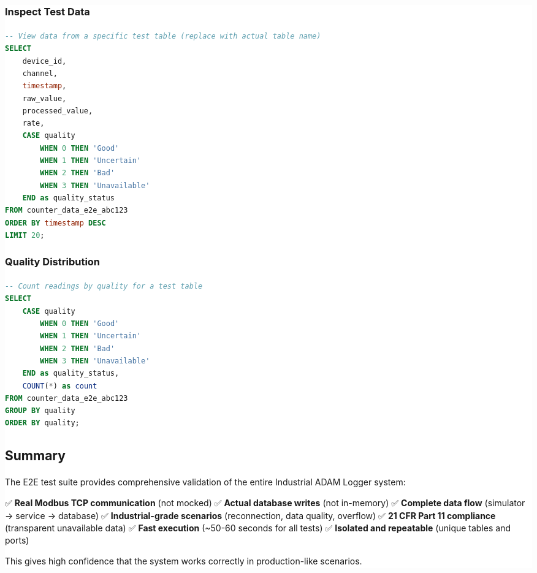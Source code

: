 ### Inspect Test Data

```sql
-- View data from a specific test table (replace with actual table name)
SELECT
    device_id,
    channel,
    timestamp,
    raw_value,
    processed_value,
    rate,
    CASE quality
        WHEN 0 THEN 'Good'
        WHEN 1 THEN 'Uncertain'
        WHEN 2 THEN 'Bad'
        WHEN 3 THEN 'Unavailable'
    END as quality_status
FROM counter_data_e2e_abc123
ORDER BY timestamp DESC
LIMIT 20;
```

### Quality Distribution

```sql
-- Count readings by quality for a test table
SELECT
    CASE quality
        WHEN 0 THEN 'Good'
        WHEN 1 THEN 'Uncertain'
        WHEN 2 THEN 'Bad'
        WHEN 3 THEN 'Unavailable'
    END as quality_status,
    COUNT(*) as count
FROM counter_data_e2e_abc123
GROUP BY quality
ORDER BY quality;
```

## Summary

The E2E test suite provides comprehensive validation of the entire Industrial ADAM Logger system:

✅ **Real Modbus TCP communication** (not mocked)
✅ **Actual database writes** (not in-memory)
✅ **Complete data flow** (simulator → service → database)
✅ **Industrial-grade scenarios** (reconnection, data quality, overflow)
✅ **21 CFR Part 11 compliance** (transparent unavailable data)
✅ **Fast execution** (~50-60 seconds for all tests)
✅ **Isolated and repeatable** (unique tables and ports)

This gives high confidence that the system works correctly in production-like scenarios.
